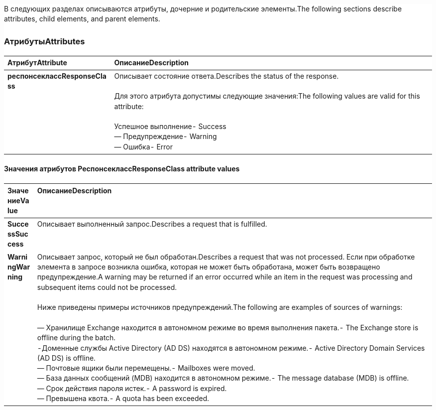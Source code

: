 <span data-ttu-id="b3a2c-107">В следующих разделах описываются атрибуты, дочерние и родительские элементы.</span><span class="sxs-lookup"><span data-stu-id="b3a2c-107">The following sections describe attributes, child elements, and parent elements.</span></span>
  
### <a name="attributes"></a><span data-ttu-id="b3a2c-108">Атрибуты</span><span class="sxs-lookup"><span data-stu-id="b3a2c-108">Attributes</span></span>

|<span data-ttu-id="b3a2c-109">**Атрибут**</span><span class="sxs-lookup"><span data-stu-id="b3a2c-109">**Attribute**</span></span>|<span data-ttu-id="b3a2c-110">**Описание**</span><span class="sxs-lookup"><span data-stu-id="b3a2c-110">**Description**</span></span>|
|:-----|:-----|
|<span data-ttu-id="b3a2c-111">**респонсекласс**</span><span class="sxs-lookup"><span data-stu-id="b3a2c-111">**ResponseClass**</span></span> <br/> | <span data-ttu-id="b3a2c-112">Описывает состояние ответа.</span><span class="sxs-lookup"><span data-stu-id="b3a2c-112">Describes the status of the response.</span></span> <br/><br/><span data-ttu-id="b3a2c-113">Для этого атрибута допустимы следующие значения:</span><span class="sxs-lookup"><span data-stu-id="b3a2c-113">The following values are valid for this attribute:</span></span>  <br/><br/><span data-ttu-id="b3a2c-114">Успешное выполнение</span><span class="sxs-lookup"><span data-stu-id="b3a2c-114">-  Success</span></span>  <br/><span data-ttu-id="b3a2c-115">— Предупреждение</span><span class="sxs-lookup"><span data-stu-id="b3a2c-115">-  Warning</span></span>  <br/><span data-ttu-id="b3a2c-116">— Ошибка</span><span class="sxs-lookup"><span data-stu-id="b3a2c-116">-  Error</span></span>  <br/> |
   
#### <a name="responseclass-attribute-values"></a><span data-ttu-id="b3a2c-117">Значения атрибутов Респонсекласс</span><span class="sxs-lookup"><span data-stu-id="b3a2c-117">ResponseClass attribute values</span></span>

|<span data-ttu-id="b3a2c-118">**Значение**</span><span class="sxs-lookup"><span data-stu-id="b3a2c-118">**Value**</span></span>|<span data-ttu-id="b3a2c-119">**Описание**</span><span class="sxs-lookup"><span data-stu-id="b3a2c-119">**Description**</span></span>|
|:-----|:-----|
|<span data-ttu-id="b3a2c-120">**Success**</span><span class="sxs-lookup"><span data-stu-id="b3a2c-120">**Success**</span></span> <br/> |<span data-ttu-id="b3a2c-121">Описывает выполненный запрос.</span><span class="sxs-lookup"><span data-stu-id="b3a2c-121">Describes a request that is fulfilled.</span></span>  <br/> |
|<span data-ttu-id="b3a2c-122">**Warning**</span><span class="sxs-lookup"><span data-stu-id="b3a2c-122">**Warning**</span></span> <br/> | <span data-ttu-id="b3a2c-123">Описывает запрос, который не был обработан.</span><span class="sxs-lookup"><span data-stu-id="b3a2c-123">Describes a request that was not processed.</span></span> <span data-ttu-id="b3a2c-124">Если при обработке элемента в запросе возникла ошибка, которая не может быть обработана, может быть возвращено предупреждение.</span><span class="sxs-lookup"><span data-stu-id="b3a2c-124">A warning may be returned if an error occurred while an item in the request was processing and subsequent items could not be processed.</span></span> <br/><br/><span data-ttu-id="b3a2c-125">Ниже приведены примеры источников предупреждений.</span><span class="sxs-lookup"><span data-stu-id="b3a2c-125">The following are examples of sources of warnings:</span></span>  <br/><br/><span data-ttu-id="b3a2c-126">— Хранилище Exchange находится в автономном режиме во время выполнения пакета.</span><span class="sxs-lookup"><span data-stu-id="b3a2c-126">-  The Exchange store is offline during the batch.</span></span>  <br/><span data-ttu-id="b3a2c-127">-Доменные службы Active Directory (AD DS) находятся в автономном режиме.</span><span class="sxs-lookup"><span data-stu-id="b3a2c-127">-  Active Directory Domain Services (AD DS) is offline.</span></span>  <br/><span data-ttu-id="b3a2c-128">— Почтовые ящики были перемещены.</span><span class="sxs-lookup"><span data-stu-id="b3a2c-128">-  Mailboxes were moved.</span></span>  <br/><span data-ttu-id="b3a2c-129">— База данных сообщений (MDB) находится в автономном режиме.</span><span class="sxs-lookup"><span data-stu-id="b3a2c-129">-  The message database (MDB) is offline.</span></span>  <br/><span data-ttu-id="b3a2c-130">— Срок действия пароля истек.</span><span class="sxs-lookup"><span data-stu-id="b3a2c-130">-  A password is expired.</span></span>  <br/><span data-ttu-id="b3a2c-131">— Превышена квота.</span><span class="sxs-lookup"><span data-stu-id="b3a2c-131">-  A quota has been exceeded.</span></span>  <br/> |